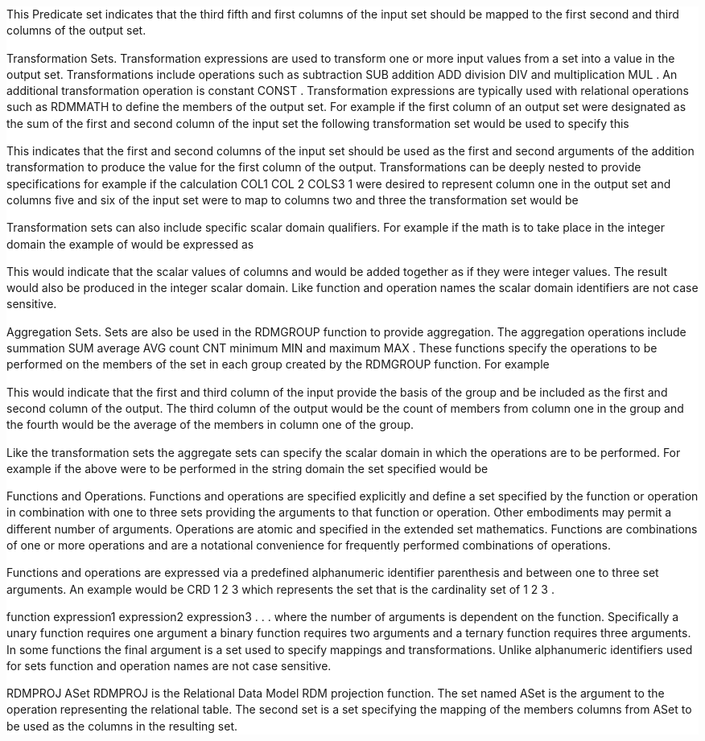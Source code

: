 This Predicate set indicates that the third fifth and first columns of the input set should be mapped to the first second and third columns of the output set.

Transformation Sets. Transformation expressions are used to transform one or more input values from a set into a value in the output set. Transformations include operations such as subtraction SUB addition ADD division DIV and multiplication MUL . An additional transformation operation is constant CONST . Transformation expressions are typically used with relational operations such as RDMMATH to define the members of the output set. For example if the first column of an output set were designated as the sum of the first and second column of the input set the following transformation set would be used to specify this 

This indicates that the first and second columns of the input set should be used as the first and second arguments of the addition transformation to produce the value for the first column of the output. Transformations can be deeply nested to provide specifications for example if the calculation COL1 COL 2 COLS3 1 were desired to represent column one in the output set and columns five and six of the input set were to map to columns two and three the transformation set would be 

Transformation sets can also include specific scalar domain qualifiers. For example if the math is to take place in the integer domain the example of would be expressed as 

This would indicate that the scalar values of columns and would be added together as if they were integer values. The result would also be produced in the integer scalar domain. Like function and operation names the scalar domain identifiers are not case sensitive.

Aggregation Sets. Sets are also be used in the RDMGROUP function to provide aggregation. The aggregation operations include summation SUM average AVG count CNT minimum MIN and maximum MAX . These functions specify the operations to be performed on the members of the set in each group created by the RDMGROUP function. For example 

This would indicate that the first and third column of the input provide the basis of the group and be included as the first and second column of the output. The third column of the output would be the count of members from column one in the group and the fourth would be the average of the members in column one of the group.

Like the transformation sets the aggregate sets can specify the scalar domain in which the operations are to be performed. For example if the above were to be performed in the string domain the set specified would be 

Functions and Operations. Functions and operations are specified explicitly and define a set specified by the function or operation in combination with one to three sets providing the arguments to that function or operation. Other embodiments may permit a different number of arguments. Operations are atomic and specified in the extended set mathematics. Functions are combinations of one or more operations and are a notational convenience for frequently performed combinations of operations.

Functions and operations are expressed via a predefined alphanumeric identifier parenthesis and between one to three set arguments. An example would be CRD 1 2 3 which represents the set that is the cardinality set of 1 2 3 .

function expression1 expression2 expression3 . . . where the number of arguments is dependent on the function. Specifically a unary function requires one argument a binary function requires two arguments and a ternary function requires three arguments. In some functions the final argument is a set used to specify mappings and transformations. Unlike alphanumeric identifiers used for sets function and operation names are not case sensitive.

RDMPROJ ASet RDMPROJ is the Relational Data Model RDM projection function. The set named ASet is the argument to the operation representing the relational table. The second set is a set specifying the mapping of the members columns from ASet to be used as the columns in the resulting set.
